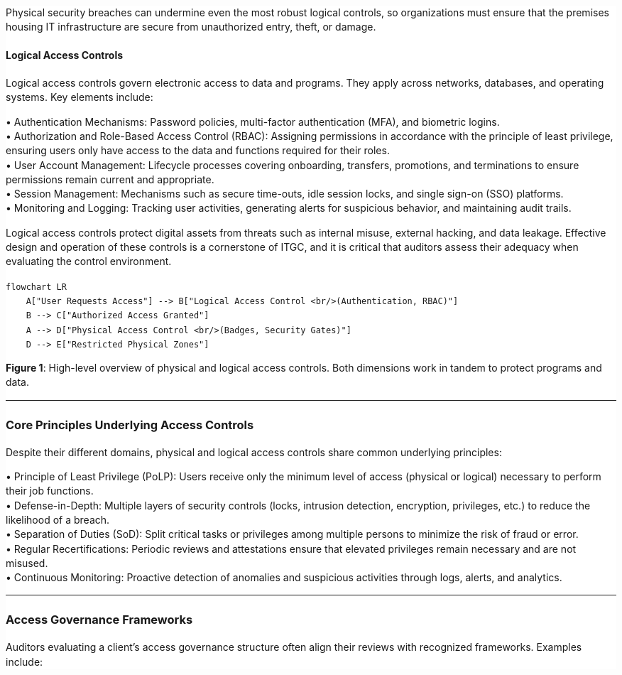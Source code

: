 Physical security breaches can undermine even the most robust logical controls, so organizations must ensure that the premises housing IT infrastructure are secure from unauthorized entry, theft, or damage.

#### Logical Access Controls
Logical access controls govern electronic access to data and programs. They apply across networks, databases, and operating systems. Key elements include:

• Authentication Mechanisms: Password policies, multi-factor authentication (MFA), and biometric logins.  
• Authorization and Role-Based Access Control (RBAC): Assigning permissions in accordance with the principle of least privilege, ensuring users only have access to the data and functions required for their roles.  
• User Account Management: Lifecycle processes covering onboarding, transfers, promotions, and terminations to ensure permissions remain current and appropriate.  
• Session Management: Mechanisms such as secure time-outs, idle session locks, and single sign-on (SSO) platforms.  
• Monitoring and Logging: Tracking user activities, generating alerts for suspicious behavior, and maintaining audit trails.  

Logical access controls protect digital assets from threats such as internal misuse, external hacking, and data leakage. Effective design and operation of these controls is a cornerstone of ITGC, and it is critical that auditors assess their adequacy when evaluating the control environment.

```mermaid
flowchart LR
    A["User Requests Access"] --> B["Logical Access Control <br/>(Authentication, RBAC)"]
    B --> C["Authorized Access Granted"]
    A --> D["Physical Access Control <br/>(Badges, Security Gates)"]
    D --> E["Restricted Physical Zones"]
```

**Figure 1**: High-level overview of physical and logical access controls. Both dimensions work in tandem to protect programs and data.

------------------------------------------------------------
### Core Principles Underlying Access Controls
Despite their different domains, physical and logical access controls share common underlying principles:

• Principle of Least Privilege (PoLP): Users receive only the minimum level of access (physical or logical) necessary to perform their job functions.  
• Defense-in-Depth: Multiple layers of security controls (locks, intrusion detection, encryption, privileges, etc.) to reduce the likelihood of a breach.  
• Separation of Duties (SoD): Split critical tasks or privileges among multiple persons to minimize the risk of fraud or error.  
• Regular Recertifications: Periodic reviews and attestations ensure that elevated privileges remain necessary and are not misused.  
• Continuous Monitoring: Proactive detection of anomalies and suspicious activities through logs, alerts, and analytics.

------------------------------------------------------------
### Access Governance Frameworks
Auditors evaluating a client’s access governance structure often align their reviews with recognized frameworks. Examples include:
